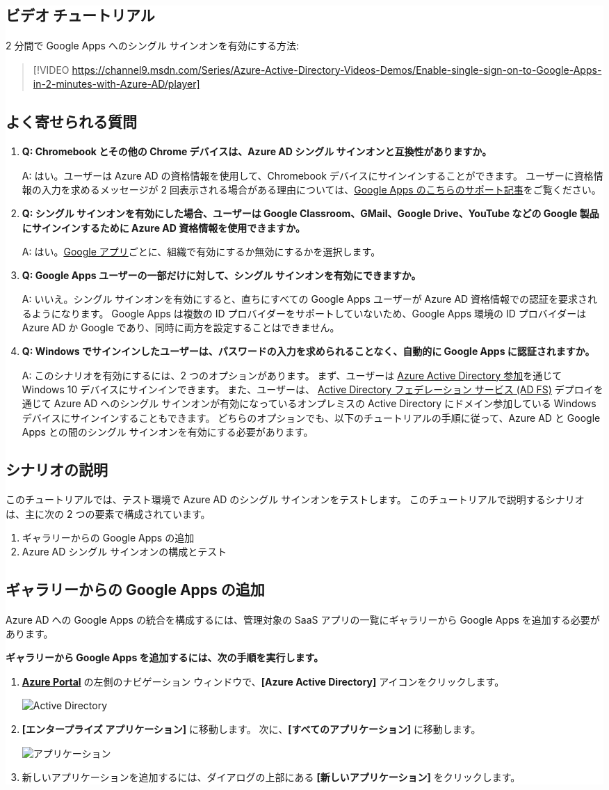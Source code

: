## <a name="video-tutorial"></a>ビデオ チュートリアル
2 分間で Google Apps へのシングル サインオンを有効にする方法:

> [!VIDEO https://channel9.msdn.com/Series/Azure-Active-Directory-Videos-Demos/Enable-single-sign-on-to-Google-Apps-in-2-minutes-with-Azure-AD/player]

## <a name="frequently-asked-questions"></a>よく寄せられる質問
1. **Q: Chromebook とその他の Chrome デバイスは、Azure AD シングル サインオンと互換性がありますか。**
   
    A: はい。ユーザーは Azure AD の資格情報を使用して、Chromebook デバイスにサインインすることができます。 ユーザーに資格情報の入力を求めるメッセージが 2 回表示される場合がある理由については、[Google Apps のこちらのサポート記事](https://support.google.com/chrome/a/answer/6060880)をご覧ください。

2. **Q: シングル サインオンを有効にした場合、ユーザーは Google Classroom、GMail、Google Drive、YouTube などの Google 製品にサインインするために Azure AD 資格情報を使用できますか。**
   
    A: はい。[Google アプリ](https://support.google.com/a/answer/182442?hl=en&ref_topic=1227583)ごとに、組織で有効にするか無効にするかを選択します。

3. **Q: Google Apps ユーザーの一部だけに対して、シングル サインオンを有効にできますか。**
   
    A: いいえ。シングル サインオンを有効にすると、直ちにすべての Google Apps ユーザーが Azure AD 資格情報での認証を要求されるようになります。 Google Apps は複数の ID プロバイダーをサポートしていないため、Google Apps 環境の ID プロバイダーは Azure AD か Google であり、同時に両方を設定することはできません。

4. **Q: Windows でサインインしたユーザーは、パスワードの入力を求められることなく、自動的に Google Apps に認証されますか。**
   
    A: このシナリオを有効にするには、2 つのオプションがあります。 まず、ユーザーは [Azure Active Directory 参加](active-directory-azureadjoin-overview.md)を通じて Windows 10 デバイスにサインインできます。 また、ユーザーは、 [Active Directory フェデレーション サービス (AD FS)](active-directory-aadconnect-user-signin.md) デプロイを通じて Azure AD へのシングル サインオンが有効になっているオンプレミスの Active Directory にドメイン参加している Windows デバイスにサインインすることもできます。 どちらのオプションでも、以下のチュートリアルの手順に従って、Azure AD と Google Apps との間のシングル サインオンを有効にする必要があります。

## <a name="scenario-description"></a>シナリオの説明
このチュートリアルでは、テスト環境で Azure AD のシングル サインオンをテストします。 このチュートリアルで説明するシナリオは、主に次の 2 つの要素で構成されています。

1. ギャラリーからの Google Apps の追加
2. Azure AD シングル サインオンの構成とテスト

## <a name="adding-google-apps-from-the-gallery"></a>ギャラリーからの Google Apps の追加
Azure AD への Google Apps の統合を構成するには、管理対象の SaaS アプリの一覧にギャラリーから Google Apps を追加する必要があります。

**ギャラリーから Google Apps を追加するには、次の手順を実行します。**

1. **[Azure Portal](https://portal.azure.com)** の左側のナビゲーション ウィンドウで、**[Azure Active Directory]** アイコンをクリックします。 

    ![Active Directory][1]

2. **[エンタープライズ アプリケーション]** に移動します。 次に、**[すべてのアプリケーション]** に移動します。

    ![アプリケーション][2]
    
3. 新しいアプリケーションを追加するには、ダイアログの上部にある **[新しいアプリケーション]** をクリックします。


[1]: ./media/active-directory-saas-google-apps-tutorial/tutorial_general_01.png
[2]: ./media/active-directory-saas-google-apps-tutorial/tutorial_general_02.png
[3]: ./media/active-directory-saas-google-apps-tutorial/tutorial_general_03.png
[4]: ./media/active-directory-saas-google-apps-tutorial/tutorial_general_04.png
[100]: ./media/active-directory-saas-google-apps-tutorial/tutorial_general_100.png
[200]: ./media/active-directory-saas-google-apps-tutorial/tutorial_general_200.png
[201]: ./media/active-directory-saas-google-apps-tutorial/tutorial_general_201.png
[202]: ./media/active-directory-saas-google-apps-tutorial/tutorial_general_202.png
[203]: ./media/active-directory-saas-google-apps-tutorial/tutorial_general_203.png
[0]: ./media/active-directory-saas-google-apps-tutorial/azure-active-directory.png
[5]: ./media/active-directory-saas-google-apps-tutorial/gapps-added.png
[6]: ./media/active-directory-saas-google-apps-tutorial/config-sso.png
[7]: ./media/active-directory-saas-google-apps-tutorial/sso-gapps.png
[8]: ./media/active-directory-saas-google-apps-tutorial/sso-url.png
[9]: ./media/active-directory-saas-google-apps-tutorial/download-cert.png
[10]: ./media/active-directory-saas-google-apps-tutorial/gapps-security.png
[11]: ./media/active-directory-saas-google-apps-tutorial/security-gapps.png
[12]: ./media/active-directory-saas-google-apps-tutorial/gapps-sso-config.png
[13]: ./media/active-directory-saas-google-apps-tutorial/gapps-sso-confirm.png
[14]: ./media/active-directory-saas-google-apps-tutorial/gapps-sso-email.png
[15]: ./media/active-directory-saas-google-apps-tutorial/gapps-api.png
[16]: ./media/active-directory-saas-google-apps-tutorial/gapps-api-enabled.png
[17]: ./media/active-directory-saas-google-apps-tutorial/add-custom-domain.png
[18]: ./media/active-directory-saas-google-apps-tutorial/specify-domain.png
[19]: ./media/active-directory-saas-google-apps-tutorial/verify-domain.png
[20]: ./media/active-directory-saas-google-apps-tutorial/gapps-domains.png
[21]: ./media/active-directory-saas-google-apps-tutorial/gapps-add-domain.png
[22]: ./media/active-directory-saas-google-apps-tutorial/gapps-add-another.png
[23]: ./media/active-directory-saas-google-apps-tutorial/apps-gapps.png
[24]: ./media/active-directory-saas-google-apps-tutorial/gapps-provisioning.png
[25]: ./media/active-directory-saas-google-apps-tutorial/gapps-provisioning-auth.png
[26]: ./media/active-directory-saas-google-apps-tutorial/gapps-admin.png
[27]: ./media/active-directory-saas-google-apps-tutorial/gapps-admin-privileges.png
[28]: ./media/active-directory-saas-google-apps-tutorial/gapps-auth.png
[29]: ./media/active-directory-saas-google-apps-tutorial/assign-users.png
[30]: ./media/active-directory-saas-google-apps-tutorial/assign-confirm.png